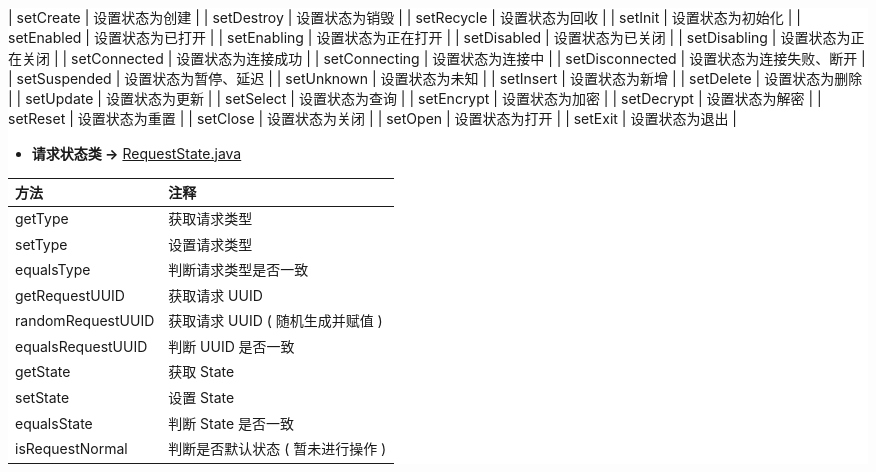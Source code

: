| setCreate | 设置状态为创建 |
| setDestroy | 设置状态为销毁 |
| setRecycle | 设置状态为回收 |
| setInit | 设置状态为初始化 |
| setEnabled | 设置状态为已打开 |
| setEnabling | 设置状态为正在打开 |
| setDisabled | 设置状态为已关闭 |
| setDisabling | 设置状态为正在关闭 |
| setConnected | 设置状态为连接成功 |
| setConnecting | 设置状态为连接中 |
| setDisconnected | 设置状态为连接失败、断开 |
| setSuspended | 设置状态为暂停、延迟 |
| setUnknown | 设置状态为未知 |
| setInsert | 设置状态为新增 |
| setDelete | 设置状态为删除 |
| setUpdate | 设置状态为更新 |
| setSelect | 设置状态为查询 |
| setEncrypt | 设置状态为加密 |
| setDecrypt | 设置状态为解密 |
| setReset | 设置状态为重置 |
| setClose | 设置状态为关闭 |
| setOpen | 设置状态为打开 |
| setExit | 设置状态为退出 |


* **请求状态类 ->** [RequestState.java](https://github.com/afkT/DevUtils/blob/master/lib/DevAssist/src/main/java/dev/base/state/RequestState.java)

| 方法 | 注释 |
| :- | :- |
| getType | 获取请求类型 |
| setType | 设置请求类型 |
| equalsType | 判断请求类型是否一致 |
| getRequestUUID | 获取请求 UUID |
| randomRequestUUID | 获取请求 UUID ( 随机生成并赋值 ) |
| equalsRequestUUID | 判断 UUID 是否一致 |
| getState | 获取 State |
| setState | 设置 State |
| equalsState | 判断 State 是否一致 |
| isRequestNormal | 判断是否默认状态 ( 暂未进行操作 ) |